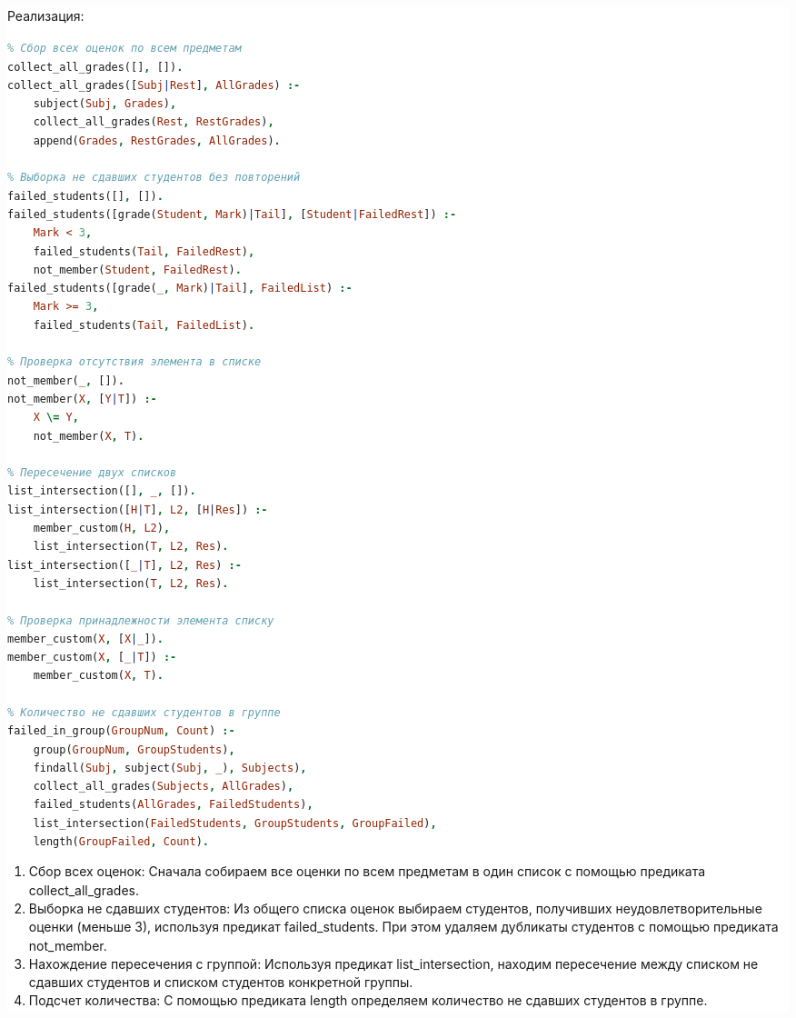 Реализация:
```prolog
% Сбор всех оценок по всем предметам
collect_all_grades([], []).
collect_all_grades([Subj|Rest], AllGrades) :-
    subject(Subj, Grades),
    collect_all_grades(Rest, RestGrades),
    append(Grades, RestGrades, AllGrades).

% Выборка не сдавших студентов без повторений
failed_students([], []).
failed_students([grade(Student, Mark)|Tail], [Student|FailedRest]) :-
    Mark < 3,
    failed_students(Tail, FailedRest),
    not_member(Student, FailedRest).
failed_students([grade(_, Mark)|Tail], FailedList) :-
    Mark >= 3,
    failed_students(Tail, FailedList).

% Проверка отсутствия элемента в списке
not_member(_, []).
not_member(X, [Y|T]) :-
    X \= Y,
    not_member(X, T).

% Пересечение двух списков
list_intersection([], _, []).
list_intersection([H|T], L2, [H|Res]) :-
    member_custom(H, L2),
    list_intersection(T, L2, Res).
list_intersection([_|T], L2, Res) :-
    list_intersection(T, L2, Res).

% Проверка принадлежности элемента списку
member_custom(X, [X|_]).
member_custom(X, [_|T]) :-
    member_custom(X, T).

% Количество не сдавших студентов в группе
failed_in_group(GroupNum, Count) :-
    group(GroupNum, GroupStudents),
    findall(Subj, subject(Subj, _), Subjects),
    collect_all_grades(Subjects, AllGrades),
    failed_students(AllGrades, FailedStudents),
    list_intersection(FailedStudents, GroupStudents, GroupFailed),
    length(GroupFailed, Count).
```
1. Сбор всех оценок: Сначала собираем все оценки по всем предметам в один список с помощью предиката collect_all_grades.
2. Выборка не сдавших студентов: Из общего списка оценок выбираем студентов, получивших неудовлетворительные оценки (меньше 3), используя предикат failed_students. При этом удаляем дубликаты студентов с помощью предиката not_member.
3. Нахождение пересечения с группой: Используя предикат list_intersection, находим пересечение между списком не сдавших студентов и списком студентов конкретной группы.
4. Подсчет количества: С помощью предиката length определяем количество не сдавших студентов в группе.
